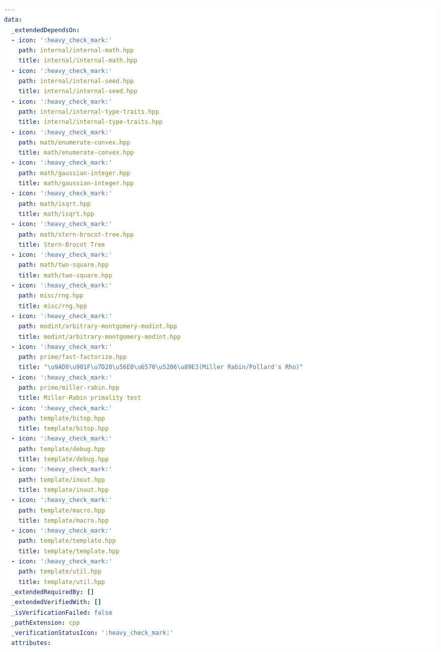 ```yaml
---
data:
  _extendedDependsOn:
  - icon: ':heavy_check_mark:'
    path: internal/internal-math.hpp
    title: internal/internal-math.hpp
  - icon: ':heavy_check_mark:'
    path: internal/internal-seed.hpp
    title: internal/internal-seed.hpp
  - icon: ':heavy_check_mark:'
    path: internal/internal-type-traits.hpp
    title: internal/internal-type-traits.hpp
  - icon: ':heavy_check_mark:'
    path: math/enumerate-convex.hpp
    title: math/enumerate-convex.hpp
  - icon: ':heavy_check_mark:'
    path: math/gaussian-integer.hpp
    title: math/gaussian-integer.hpp
  - icon: ':heavy_check_mark:'
    path: math/isqrt.hpp
    title: math/isqrt.hpp
  - icon: ':heavy_check_mark:'
    path: math/stern-brocot-tree.hpp
    title: Stern-Brocot Tree
  - icon: ':heavy_check_mark:'
    path: math/two-square.hpp
    title: math/two-square.hpp
  - icon: ':heavy_check_mark:'
    path: misc/rng.hpp
    title: misc/rng.hpp
  - icon: ':heavy_check_mark:'
    path: modint/arbitrary-montgomery-modint.hpp
    title: modint/arbitrary-montgomery-modint.hpp
  - icon: ':heavy_check_mark:'
    path: prime/fast-factorize.hpp
    title: "\u9AD8\u901F\u7D20\u56E0\u6570\u5206\u89E3(Miller Rabin/Pollard's Rho)"
  - icon: ':heavy_check_mark:'
    path: prime/miller-rabin.hpp
    title: Miller-Rabin primality test
  - icon: ':heavy_check_mark:'
    path: template/bitop.hpp
    title: template/bitop.hpp
  - icon: ':heavy_check_mark:'
    path: template/debug.hpp
    title: template/debug.hpp
  - icon: ':heavy_check_mark:'
    path: template/inout.hpp
    title: template/inout.hpp
  - icon: ':heavy_check_mark:'
    path: template/macro.hpp
    title: template/macro.hpp
  - icon: ':heavy_check_mark:'
    path: template/template.hpp
    title: template/template.hpp
  - icon: ':heavy_check_mark:'
    path: template/util.hpp
    title: template/util.hpp
  _extendedRequiredBy: []
  _extendedVerifiedWith: []
  _isVerificationFailed: false
  _pathExtension: cpp
  _verificationStatusIcon: ':heavy_check_mark:'
  attributes:
```